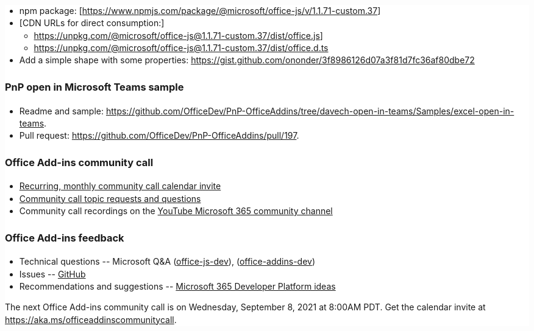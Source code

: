 -   npm
    package: [<https://www.npmjs.com/package/@microsoft/office-js/v/1.1.71-custom.37>]
-   [CDN URLs for direct consumption:]
    -  <https://unpkg.com/@microsoft/office-js@1.1.71-custom.37/dist/office.js>]
    -  <https://unpkg.com/@microsoft/office-js@1.1.71-custom.37/dist/office.d.ts>
-   Add a simple shape with some
    properties: <https://gist.github.com/ononder/3f8986126d07a3f81d7fc36af80dbe72>

### PnP open in Microsoft Teams sample 

-   Readme and
    sample: <https://github.com/OfficeDev/PnP-OfficeAddins/tree/davech-open-in-teams/Samples/excel-open-in-teams>. 
-   Pull
    request: <https://github.com/OfficeDev/PnP-OfficeAddins/pull/197>. 

### Office Add-ins community call 

-   [Recurring, monthly community call calendar
    invite](https://aka.ms/officeaddinscommunitycall)
-   [Community call topic requests and
    questions](https://aka.ms/officeaddinsform)
-   Community call recordings on the [YouTube Microsoft 365 community
    channel](https://www.youtube.com/channel/UC_mKdhw-V6CeCM7gTo_Iy7w)

### Office Add-ins feedback 

-   Technical questions -- Microsoft Q&A
    ([office-js-dev](https://docs.microsoft.com/answers/topics/office-js-dev.html)),
    ([office-addins-dev](https://docs.microsoft.com/answers/topics/office-addins-dev.html))
-   Issues -- [GitHub](https://github.com/OfficeDev/office-js/issues)
-   Recommendations and suggestions -- [Microsoft 365 Developer Platform
    ideas](https://techcommunity.microsoft.com/t5/microsoft-365-developer-platform/idb-p/Microsoft365DeveloperPlatform)

The next Office Add-ins community call is on Wednesday, September 8,
2021 at 8:00AM PDT. Get the calendar invite at
<https://aka.ms/officeaddinscommunitycall>.

